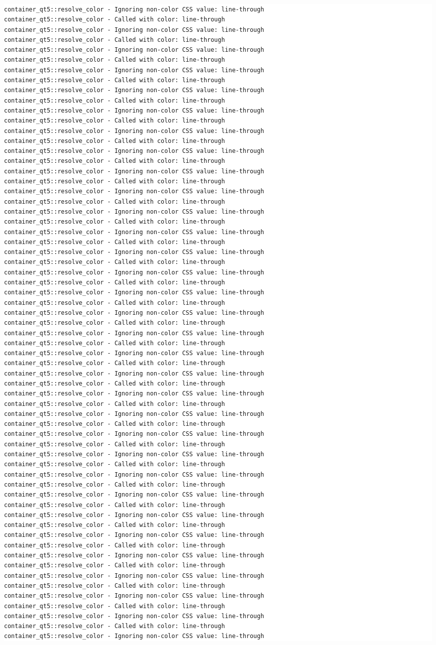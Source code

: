 ```
container_qt5::resolve_color - Ignoring non-color CSS value: line-through
container_qt5::resolve_color - Called with color: line-through
container_qt5::resolve_color - Ignoring non-color CSS value: line-through
container_qt5::resolve_color - Called with color: line-through
container_qt5::resolve_color - Ignoring non-color CSS value: line-through
container_qt5::resolve_color - Called with color: line-through
container_qt5::resolve_color - Ignoring non-color CSS value: line-through
container_qt5::resolve_color - Called with color: line-through
container_qt5::resolve_color - Ignoring non-color CSS value: line-through
container_qt5::resolve_color - Called with color: line-through
container_qt5::resolve_color - Ignoring non-color CSS value: line-through
container_qt5::resolve_color - Called with color: line-through
container_qt5::resolve_color - Ignoring non-color CSS value: line-through
container_qt5::resolve_color - Called with color: line-through
container_qt5::resolve_color - Ignoring non-color CSS value: line-through
container_qt5::resolve_color - Called with color: line-through
container_qt5::resolve_color - Ignoring non-color CSS value: line-through
container_qt5::resolve_color - Called with color: line-through
container_qt5::resolve_color - Ignoring non-color CSS value: line-through
container_qt5::resolve_color - Called with color: line-through
container_qt5::resolve_color - Ignoring non-color CSS value: line-through
container_qt5::resolve_color - Called with color: line-through
container_qt5::resolve_color - Ignoring non-color CSS value: line-through
container_qt5::resolve_color - Called with color: line-through
container_qt5::resolve_color - Ignoring non-color CSS value: line-through
container_qt5::resolve_color - Called with color: line-through
container_qt5::resolve_color - Ignoring non-color CSS value: line-through
container_qt5::resolve_color - Called with color: line-through
container_qt5::resolve_color - Ignoring non-color CSS value: line-through
container_qt5::resolve_color - Called with color: line-through
container_qt5::resolve_color - Ignoring non-color CSS value: line-through
container_qt5::resolve_color - Called with color: line-through
container_qt5::resolve_color - Ignoring non-color CSS value: line-through
container_qt5::resolve_color - Called with color: line-through
container_qt5::resolve_color - Ignoring non-color CSS value: line-through
container_qt5::resolve_color - Called with color: line-through
container_qt5::resolve_color - Ignoring non-color CSS value: line-through
container_qt5::resolve_color - Called with color: line-through
container_qt5::resolve_color - Ignoring non-color CSS value: line-through
container_qt5::resolve_color - Called with color: line-through
container_qt5::resolve_color - Ignoring non-color CSS value: line-through
container_qt5::resolve_color - Called with color: line-through
container_qt5::resolve_color - Ignoring non-color CSS value: line-through
container_qt5::resolve_color - Called with color: line-through
container_qt5::resolve_color - Ignoring non-color CSS value: line-through
container_qt5::resolve_color - Called with color: line-through
container_qt5::resolve_color - Ignoring non-color CSS value: line-through
container_qt5::resolve_color - Called with color: line-through
container_qt5::resolve_color - Ignoring non-color CSS value: line-through
container_qt5::resolve_color - Called with color: line-through
container_qt5::resolve_color - Ignoring non-color CSS value: line-through
container_qt5::resolve_color - Called with color: line-through
container_qt5::resolve_color - Ignoring non-color CSS value: line-through
container_qt5::resolve_color - Called with color: line-through
container_qt5::resolve_color - Ignoring non-color CSS value: line-through
container_qt5::resolve_color - Called with color: line-through
container_qt5::resolve_color - Ignoring non-color CSS value: line-through
container_qt5::resolve_color - Called with color: line-through
container_qt5::resolve_color - Ignoring non-color CSS value: line-through
container_qt5::resolve_color - Called with color: line-through
container_qt5::resolve_color - Ignoring non-color CSS value: line-through
container_qt5::resolve_color - Called with color: line-through
container_qt5::resolve_color - Ignoring non-color CSS value: line-through
```